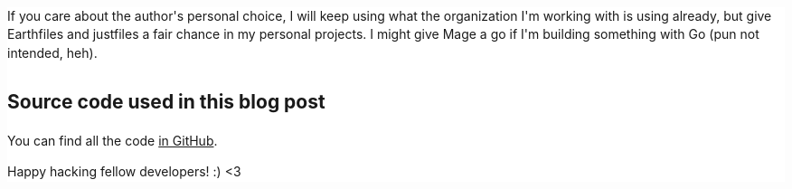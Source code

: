 If you care about the author's personal choice, I will keep using what the organization I'm
working with is using already, but give Earthfiles and justfiles a fair chance in my personal
projects. I might give Mage a go if I'm building something with Go (pun not intended, heh).

## Source code used in this blog post

You can find all the code [in GitHub](https://github.com/solita-petterizit/x-files).

Happy hacking fellow developers! :) <3
